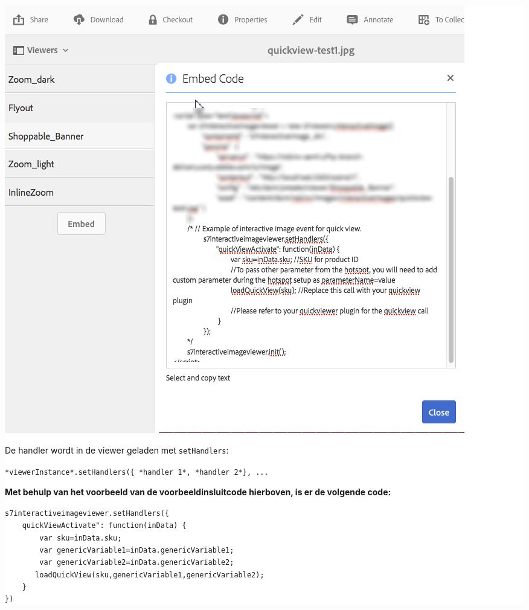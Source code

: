    ![chlimage_1-291](assets/chlimage_1-291.png)

   De handler wordt in de viewer geladen met `setHandlers`:

   `*viewerInstance*.setHandlers({ *handler 1*, *handler 2*}, ...`

   **Met behulp van het voorbeeld van de voorbeeldinsluitcode hierboven, is er de volgende code:**

   ```xml
   s7interactiveimageviewer.setHandlers({
       quickViewActivate": function(inData) {
           var sku=inData.sku;
           var genericVariable1=inData.genericVariable1;
           var genericVariable2=inData.genericVariable2;
          loadQuickView(sku,genericVariable1,genericVariable2);
       }
   })
   ```
